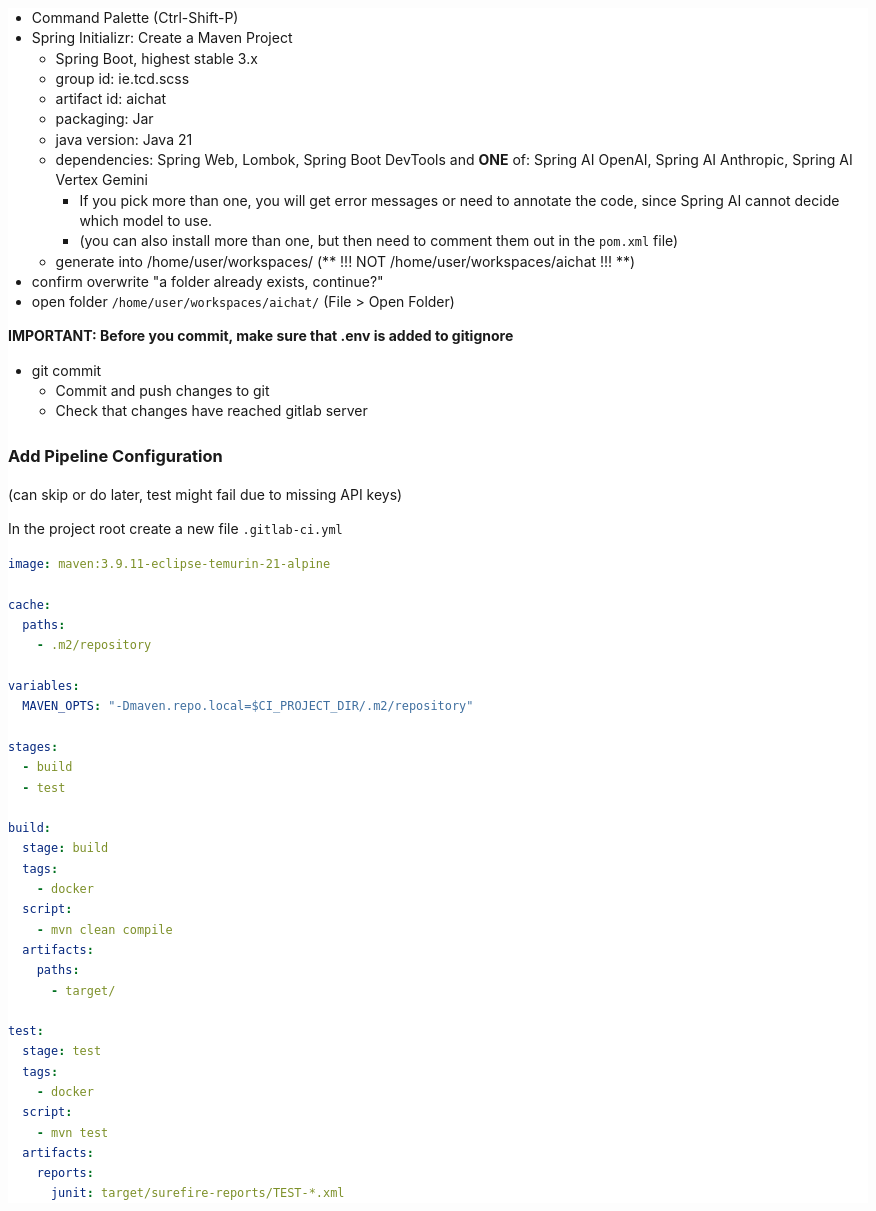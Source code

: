 * Command Palette (Ctrl-Shift-P)
* Spring Initializr: Create a Maven Project
  * Spring Boot, highest stable 3.x
  * group id: ie.tcd.scss
  * artifact id: aichat
  * packaging: Jar
  * java version: Java 21
  * dependencies: Spring Web, Lombok, Spring Boot DevTools and **ONE** of: Spring AI OpenAI, Spring AI Anthropic, Spring AI Vertex Gemini
    * If you pick more than one, you will get error messages or need to annotate the code, since Spring AI cannot decide which model to use.
    * (you can also install more than one, but then need to comment them out in the `pom.xml` file)
  * generate into /home/user/workspaces/   (** !!! NOT /home/user/workspaces/aichat !!! **)
* confirm overwrite "a folder already exists, continue?"
* open folder `/home/user/workspaces/aichat/` (File > Open Folder)

**IMPORTANT: Before you commit, make sure that .env is added to gitignore**

* git commit
  * Commit and push changes to git 
  * Check that changes have reached gitlab server

### Add Pipeline Configuration
(can skip or do later, test might fail due to missing API keys)

In the project root create a new file `.gitlab-ci.yml`

```yaml
image: maven:3.9.11-eclipse-temurin-21-alpine

cache:
  paths:
    - .m2/repository

variables:
  MAVEN_OPTS: "-Dmaven.repo.local=$CI_PROJECT_DIR/.m2/repository"    

stages:
  - build
  - test

build:
  stage: build
  tags:
    - docker 
  script:
    - mvn clean compile
  artifacts:
    paths:
      - target/

test:
  stage: test
  tags:
    - docker 
  script:
    - mvn test
  artifacts:
    reports:
      junit: target/surefire-reports/TEST-*.xml
```
